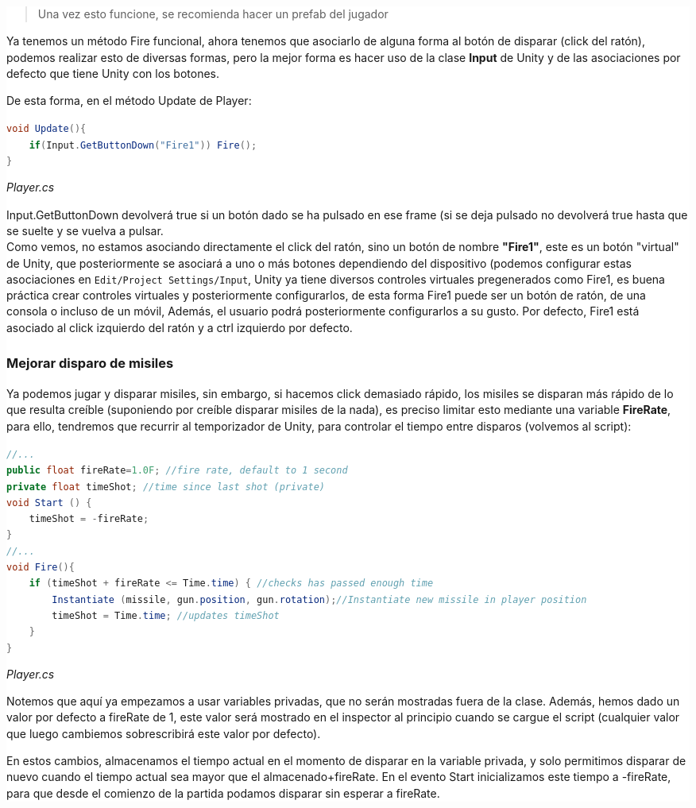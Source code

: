 >Una vez esto funcione, se recomienda hacer un prefab del jugador

Ya tenemos un método Fire funcional, ahora tenemos que asociarlo de alguna forma al botón de disparar (click del ratón), podemos realizar esto de diversas formas, pero la mejor forma es hacer uso de la clase **Input** de Unity y de las asociaciones por defecto que tiene Unity con los botones.

De esta forma, en el método Update de Player:
```C#
void Update(){
	if(Input.GetButtonDown("Fire1")) Fire();
}
```
_Player.cs_

Input.GetButtonDown devolverá true si un botón dado se ha pulsado en ese frame (si se deja pulsado no devolverá true hasta que se suelte y se vuelva a pulsar.     
Como vemos, no estamos asociando directamente el click del ratón, sino un botón de nombre **"Fire1"**, este es un botón "virtual" de Unity, que posteriormente se asociará a uno o más botones dependiendo del dispositivo (podemos configurar estas asociaciones en `Edit/Project Settings/Input`, Unity ya tiene diversos controles virtuales pregenerados como Fire1, es buena práctica crear controles virtuales y posteriormente configurarlos, de esta forma Fire1 puede ser un botón de ratón, de una consola o incluso de un móvil, Además, el usuario podrá posteriormente configurarlos a su gusto. Por defecto, Fire1 está asociado al click izquierdo del ratón y a ctrl izquierdo por defecto.

### Mejorar disparo de misiles
Ya podemos jugar y disparar misiles, sin embargo, si hacemos click demasiado rápido, los misiles se disparan más rápido de lo que resulta creíble (suponiendo por creíble disparar misiles de la nada), es preciso limitar esto mediante una variable **FireRate**, para ello, tendremos que recurrir al temporizador de Unity, para controlar el tiempo entre disparos (volvemos al script):
```C#
//...
public float fireRate=1.0F; //fire rate, default to 1 second
private float timeShot; //time since last shot (private)
void Start () {
	timeShot = -fireRate;
}
//...
void Fire(){
	if (timeShot + fireRate <= Time.time) { //checks has passed enough time
		Instantiate (missile, gun.position, gun.rotation);//Instantiate new missile in player position
		timeShot = Time.time; //updates timeShot
	}
}
```
_Player.cs_

Notemos que aquí ya empezamos a usar variables privadas, que no serán mostradas fuera de la clase. Además, hemos dado un valor por defecto a fireRate de 1, este valor será mostrado en el inspector al principio cuando se cargue el script (cualquier valor que luego cambiemos sobrescribirá este valor por defecto).

En estos cambios, almacenamos el tiempo actual en el momento de disparar en la variable privada, y solo permitimos disparar de nuevo cuando el tiempo actual sea mayor que el almacenado+fireRate. En el evento Start inicializamos este tiempo a -fireRate, para que desde el comienzo de la partida podamos disparar sin esperar a fireRate.
